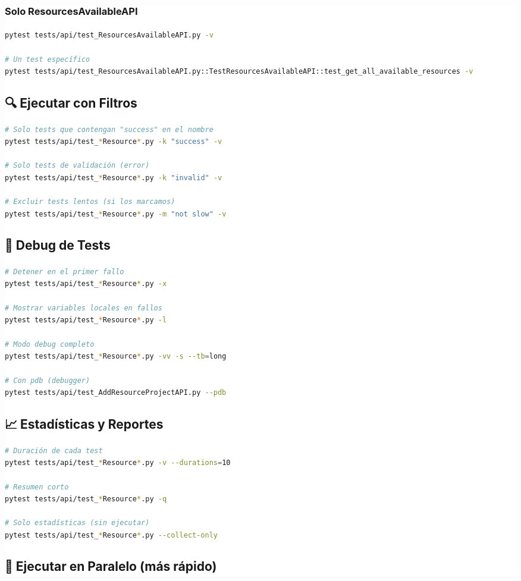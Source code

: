### Solo ResourcesAvailableAPI
```bash
pytest tests/api/test_ResourcesAvailableAPI.py -v

# Un test específico
pytest tests/api/test_ResourcesAvailableAPI.py::TestResourcesAvailableAPI::test_get_all_available_resources -v
```

## 🔍 Ejecutar con Filtros

```bash
# Solo tests que contengan "success" en el nombre
pytest tests/api/test_*Resource*.py -k "success" -v

# Solo tests de validación (error)
pytest tests/api/test_*Resource*.py -k "invalid" -v

# Excluir tests lentos (si los marcamos)
pytest tests/api/test_*Resource*.py -m "not slow" -v
```

## 🐛 Debug de Tests

```bash
# Detener en el primer fallo
pytest tests/api/test_*Resource*.py -x

# Mostrar variables locales en fallos
pytest tests/api/test_*Resource*.py -l

# Modo debug completo
pytest tests/api/test_*Resource*.py -vv -s --tb=long

# Con pdb (debugger)
pytest tests/api/test_AddResourceProjectAPI.py --pdb
```

## 📈 Estadísticas y Reportes

```bash
# Duración de cada test
pytest tests/api/test_*Resource*.py -v --durations=10

# Resumen corto
pytest tests/api/test_*Resource*.py -q

# Solo estadísticas (sin ejecutar)
pytest tests/api/test_*Resource*.py --collect-only
```

## 🔄 Ejecutar en Paralelo (más rápido)
